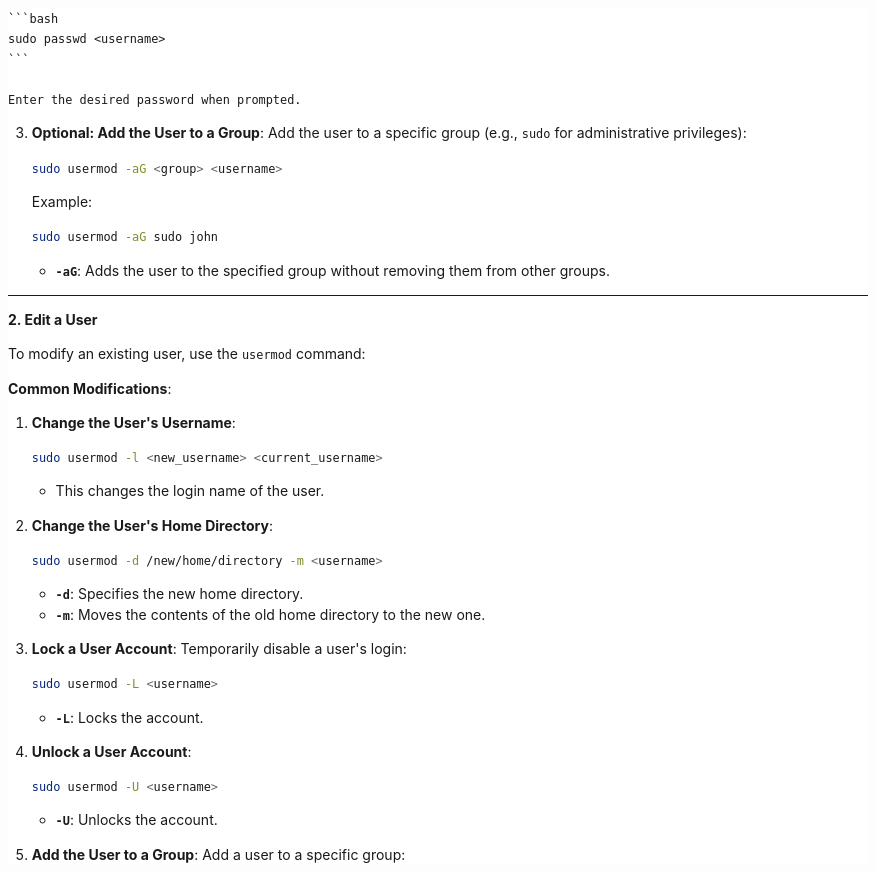     ```bash
    sudo passwd <username>
    ```
    
    Enter the desired password when prompted.
    
3. **Optional: Add the User to a Group**: Add the user to a specific group (e.g., `sudo` for administrative privileges):
    
    ```bash
    sudo usermod -aG <group> <username>
    ```
    
    Example:
    
    ```bash
    sudo usermod -aG sudo john
    ```
    
    - **`-aG`**: Adds the user to the specified group without removing them from other groups.

---

**2. Edit a User**

To modify an existing user, use the `usermod` command:

**Common Modifications**:

1. **Change the User's Username**:
    
    ```bash
    sudo usermod -l <new_username> <current_username>
    ```
    
    - This changes the login name of the user.
2. **Change the User's Home Directory**:
    
    ```bash
    sudo usermod -d /new/home/directory -m <username>
    ```
    
    - **`-d`**: Specifies the new home directory.
    - **`-m`**: Moves the contents of the old home directory to the new one.
3. **Lock a User Account**: Temporarily disable a user's login:
    
    ```bash
    sudo usermod -L <username>
    ```
    
    - **`-L`**: Locks the account.
4. **Unlock a User Account**:
    
    ```bash
    sudo usermod -U <username>
    ```
    
    - **`-U`**: Unlocks the account.
5. **Add the User to a Group**: Add a user to a specific group:
    